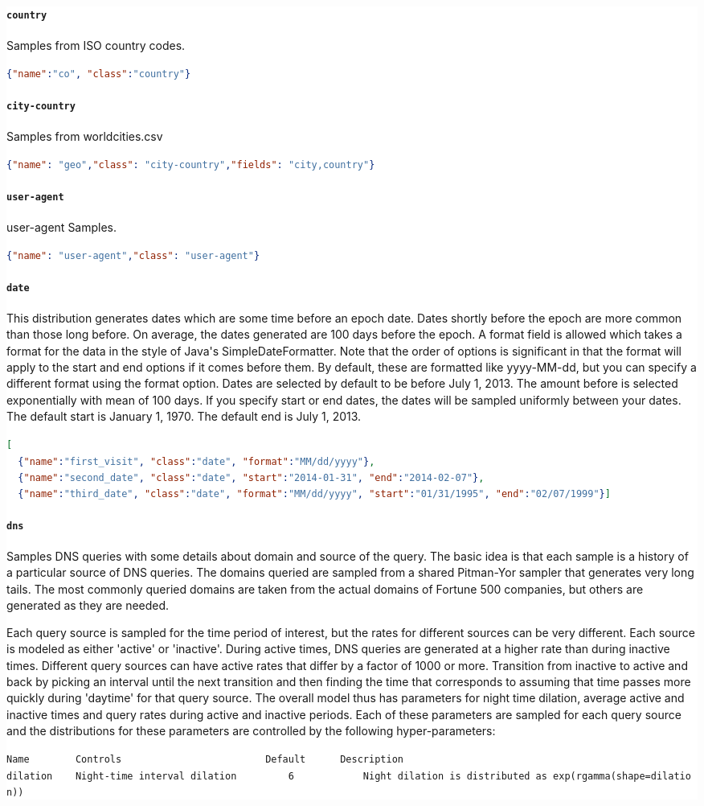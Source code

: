 #### `country`
Samples from ISO country codes.
```json
{"name":"co", "class":"country"}
```

#### `city-country`
Samples from worldcities.csv
```json
{"name": "geo","class": "city-country","fields": "city,country"}
```

#### `user-agent`
user-agent Samples.
```json
{"name": "user-agent","class": "user-agent"}
```


#### `date`
This distribution generates dates which are some time before an epoch date.  Dates shortly before the epoch are more common than those long before.  On average, the dates generated are 100 days before the epoch.  A format field is allowed which takes a format for the data in the style of Java's SimpleDateFormatter.  Note that the order of options is significant in that the format will apply to the start and end options if it comes before them.  By default, these are formatted like yyyy-MM-dd, but you can specify a different format using the format option.  Dates are selected by default to be before July 1, 2013.  The amount before is selected exponentially with mean of 100 days.  If you specify start or end dates, the dates will be sampled uniformly between your dates. The default start is January 1, 1970.  The default end is July 1, 2013.
```json
[
  {"name":"first_visit", "class":"date", "format":"MM/dd/yyyy"},
  {"name":"second_date", "class":"date", "start":"2014-01-31", "end":"2014-02-07"},
  {"name":"third_date", "class":"date", "format":"MM/dd/yyyy", "start":"01/31/1995", "end":"02/07/1999"}]

```    
#### `dns`
Samples DNS queries with some details about domain and source of the query. The basic idea is
that each sample is a history of a particular source of DNS queries. The domains queried
are sampled from a shared Pitman-Yor sampler that generates very long tails. The most commonly queried
domains are taken from the actual domains of Fortune 500 companies, but others are generated
as they are needed.

Each query source is sampled for the time period of interest, but the rates for different sources can
be very different. Each source is modeled as either 'active' or 'inactive'. During active times, DNS queries
are generated at a higher rate than during inactive times. Different query sources can have active rates that
differ by a factor of 1000 or more. Transition from inactive to active and back by picking an interval until 
the next transition and then finding the time that corresponds to assuming that time passes more quickly during
'daytime' for that query source. The overall model thus has parameters for night time dilation, average 
active and inactive times and query rates during active and inactive periods. Each of these parameters are sampled for each
query source and the distributions for these parameters are controlled by the following hyper-parameters:
```
Name        Controls                         Default      Description
dilation    Night-time interval dilation         6            Night dilation is distributed as exp(rgamma(shape=dilation))
```